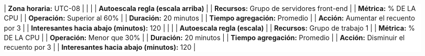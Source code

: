 |   **Zona horaria:** UTC-08                           |
|                                                   |
|   **Autoescala regla (escala arriba)**                   |
|   **Recursos:** Grupo de servidores front-end                    |
|   **Métrica:** % DE LA CPU                               |
|   **Operación:** Superior al 60%                 |
|   **Duración:** 20 minutos                        |
|   **Tiempo agregación:** Promedio                   |
|   **Acción:** Aumentar el recuento por 3                 |
|   **Interesantes hacia abajo (minutos):** 120                    |
|                                                   |
|   **Autoescala regla (escala)**                 |
|   **Recursos:** Grupo de trabajo 1                     |
|   **Métrica:** % DE LA CPU                               |
|   **Operación:** Menor que 30%                    |
|   **Duración:** 20 minutos                        |
|   **Tiempo agregación:** Promedio                   |
|   **Acción:** Disminuir el recuento por 3                 |
|   **Interesantes hacia abajo (minutos):** 120                    |


[intro]: ./media/app-service-environment-auto-scale/introduction.png
[settings-scale]: ./media/app-service-environment-auto-scale/settings-scale.png
[scale-manual]: ./media/app-service-environment-auto-scale/scale-manual.png
[scale-profile]: ./media/app-service-environment-auto-scale/scale-profile.png
[scale-profile2]: ./media/app-service-environment-auto-scale/scale-profile-2.png
[scale-rule]: ./media/app-service-environment-auto-scale/scale-rule.png
[asp-scale]: ./media/app-service-environment-auto-scale/asp-scale.png
[ASP-Inflation]: ./media/app-service-environment-auto-scale/asp-inflation-rate.png
[Equation1]: ./media/app-service-environment-auto-scale/equation1.png
[Equation2]: ./media/app-service-environment-auto-scale/equation2.png
[Equation3]: ./media/app-service-environment-auto-scale/equation3.png
[Equation4]: ./media/app-service-environment-auto-scale/equation4.png
[ASP-Total-Inflation]: ./media/app-service-environment-auto-scale/asp-total-inflation-rate.png
[Worker-Pool-Scale]: ./media/app-service-environment-auto-scale/wp-scale.png
[Front-End-Scale]: ./media/app-service-environment-auto-scale/fe-scale.png
